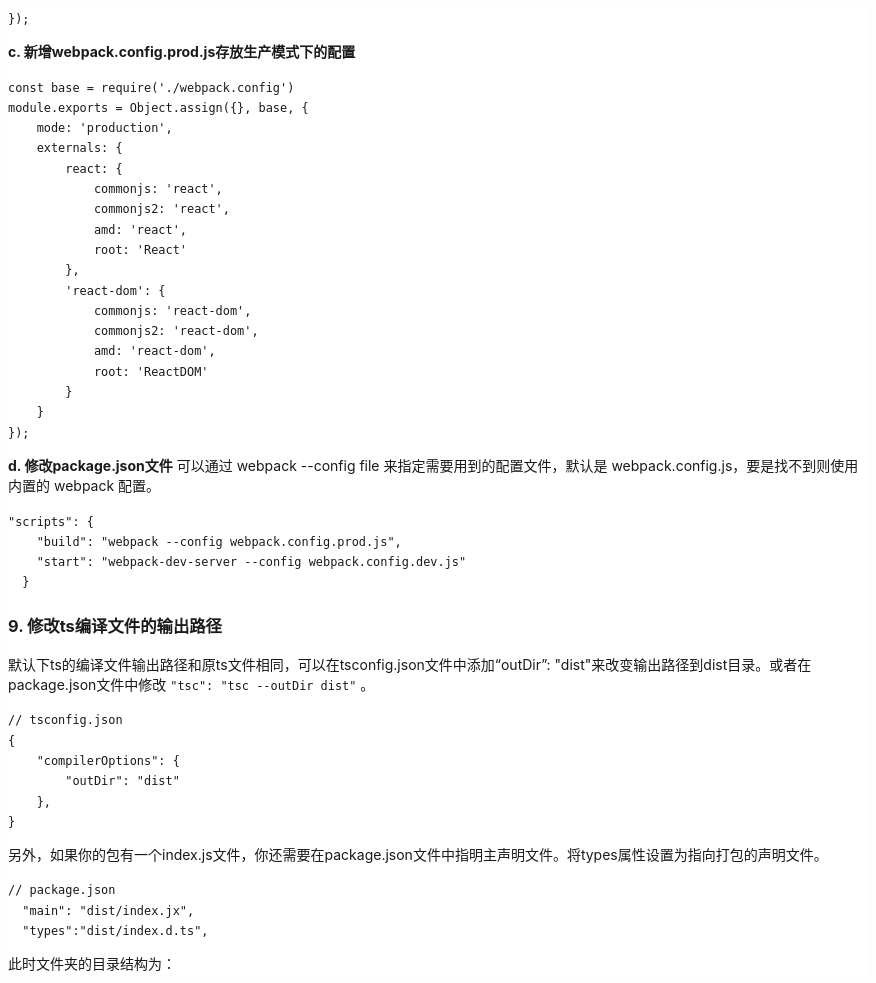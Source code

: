 ```
});
```
**c. 新增webpack.config.prod.js存放生产模式下的配置**
```
const base = require('./webpack.config')
module.exports = Object.assign({}, base, {
    mode: 'production',
    externals: {
        react: {
            commonjs: 'react',
            commonjs2: 'react',
            amd: 'react',
            root: 'React'
        },
        'react-dom': {
            commonjs: 'react-dom',
            commonjs2: 'react-dom',
            amd: 'react-dom',
            root: 'ReactDOM'
        }
    }
});
```
**d. 修改package.json文件**
可以通过 webpack --config file 来指定需要用到的配置文件，默认是 webpack.config.js，要是找不到则使用内置的 webpack 配置。
```
"scripts": {
    "build": "webpack --config webpack.config.prod.js",
    "start": "webpack-dev-server --config webpack.config.dev.js"
  }
```
### 9. 修改ts编译文件的输出路径
默认下ts的编译文件输出路径和原ts文件相同，可以在tsconfig.json文件中添加“outDir”: "dist"来改变输出路径到dist目录。或者在package.json文件中修改 `"tsc": "tsc --outDir dist"` 。
```
// tsconfig.json
{
    "compilerOptions": {
        "outDir": "dist"
    },
}
```
另外，如果你的包有一个index.js文件，你还需要在package.json文件中指明主声明文件。将types属性设置为指向打包的声明文件。
```
// package.json
  "main": "dist/index.jx",
  "types":"dist/index.d.ts",
```
此时文件夹的目录结构为：
